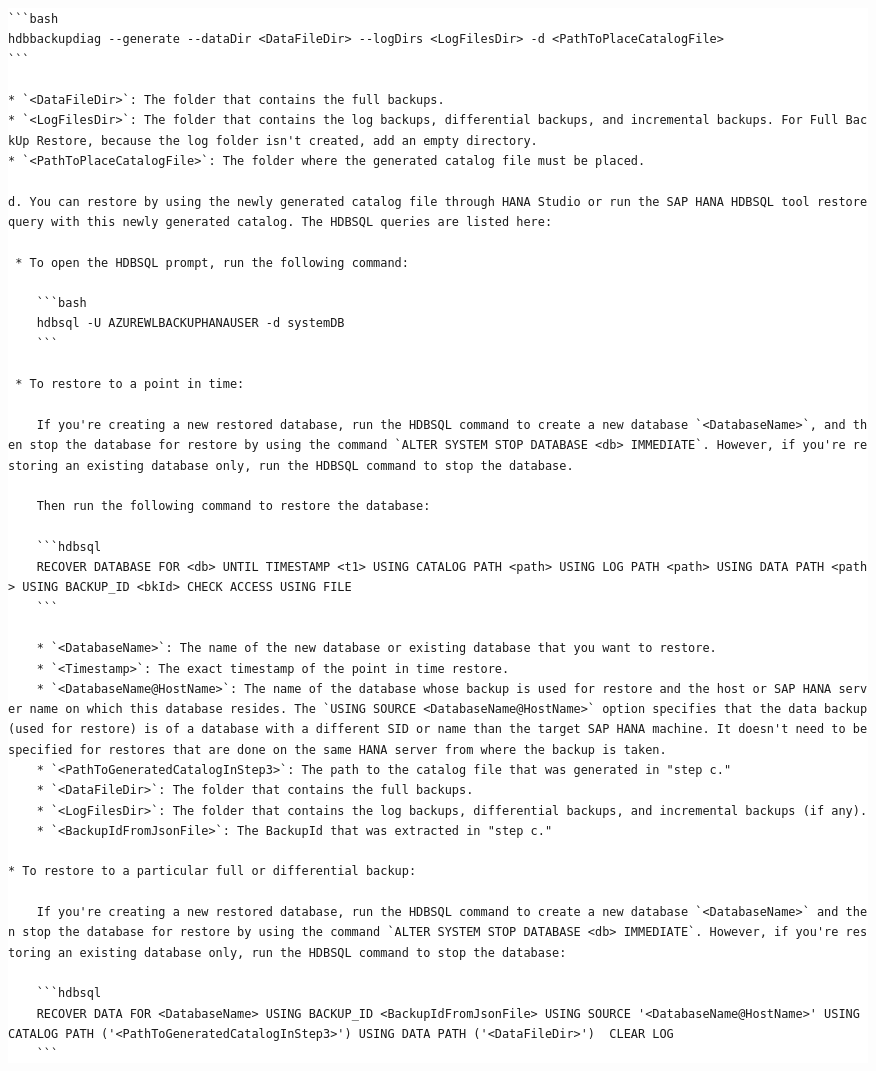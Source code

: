     ```bash
    hdbbackupdiag --generate --dataDir <DataFileDir> --logDirs <LogFilesDir> -d <PathToPlaceCatalogFile>
    ```

    * `<DataFileDir>`: The folder that contains the full backups.
    * `<LogFilesDir>`: The folder that contains the log backups, differential backups, and incremental backups. For Full BackUp Restore, because the log folder isn't created, add an empty directory.
    * `<PathToPlaceCatalogFile>`: The folder where the generated catalog file must be placed.

    d. You can restore by using the newly generated catalog file through HANA Studio or run the SAP HANA HDBSQL tool restore query with this newly generated catalog. The HDBSQL queries are listed here:

     * To open the HDBSQL prompt, run the following command:

        ```bash
        hdbsql -U AZUREWLBACKUPHANAUSER -d systemDB
        ```

     * To restore to a point in time:

        If you're creating a new restored database, run the HDBSQL command to create a new database `<DatabaseName>`, and then stop the database for restore by using the command `ALTER SYSTEM STOP DATABASE <db> IMMEDIATE`. However, if you're restoring an existing database only, run the HDBSQL command to stop the database.

        Then run the following command to restore the database:

        ```hdbsql
        RECOVER DATABASE FOR <db> UNTIL TIMESTAMP <t1> USING CATALOG PATH <path> USING LOG PATH <path> USING DATA PATH <path> USING BACKUP_ID <bkId> CHECK ACCESS USING FILE
        ```

        * `<DatabaseName>`: The name of the new database or existing database that you want to restore.
        * `<Timestamp>`: The exact timestamp of the point in time restore.
        * `<DatabaseName@HostName>`: The name of the database whose backup is used for restore and the host or SAP HANA server name on which this database resides. The `USING SOURCE <DatabaseName@HostName>` option specifies that the data backup (used for restore) is of a database with a different SID or name than the target SAP HANA machine. It doesn't need to be specified for restores that are done on the same HANA server from where the backup is taken.
        * `<PathToGeneratedCatalogInStep3>`: The path to the catalog file that was generated in "step c."
        * `<DataFileDir>`: The folder that contains the full backups.
        * `<LogFilesDir>`: The folder that contains the log backups, differential backups, and incremental backups (if any).
        * `<BackupIdFromJsonFile>`: The BackupId that was extracted in "step c."

    * To restore to a particular full or differential backup:

        If you're creating a new restored database, run the HDBSQL command to create a new database `<DatabaseName>` and then stop the database for restore by using the command `ALTER SYSTEM STOP DATABASE <db> IMMEDIATE`. However, if you're restoring an existing database only, run the HDBSQL command to stop the database:

        ```hdbsql
        RECOVER DATA FOR <DatabaseName> USING BACKUP_ID <BackupIdFromJsonFile> USING SOURCE '<DatabaseName@HostName>' USING CATALOG PATH ('<PathToGeneratedCatalogInStep3>') USING DATA PATH ('<DataFileDir>')  CLEAR LOG
        ```
